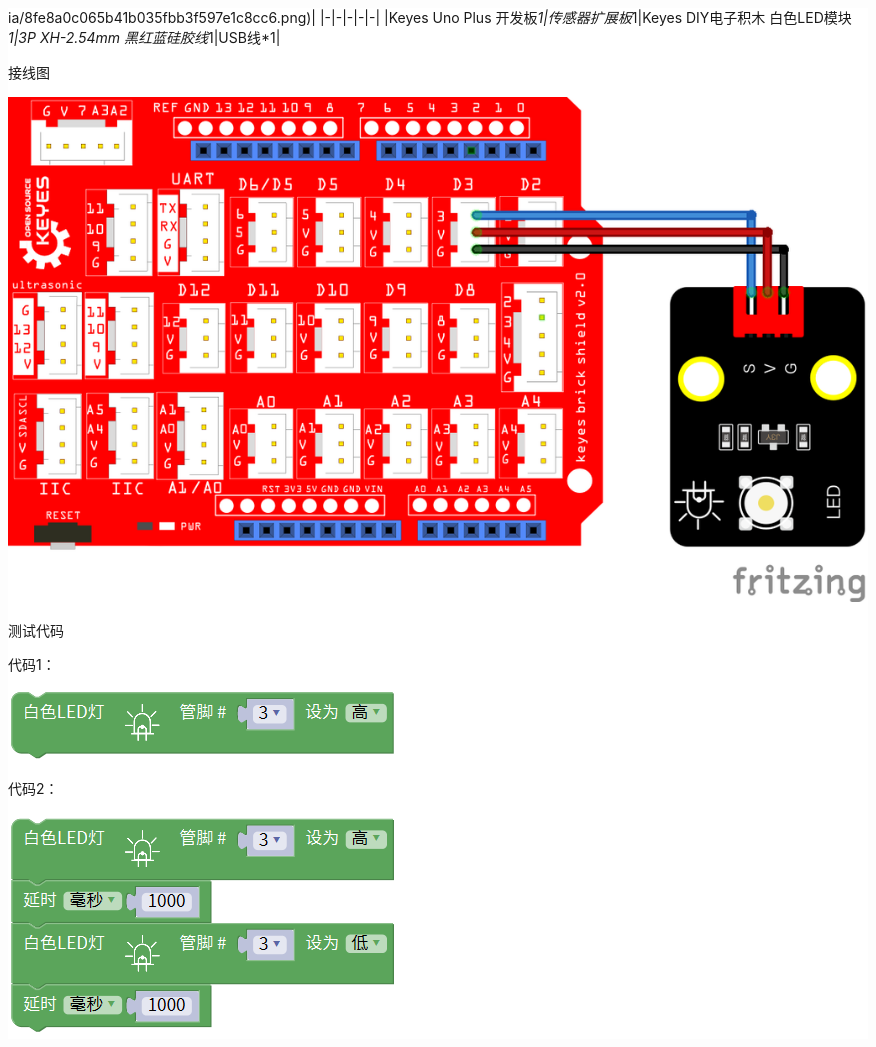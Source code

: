 ia/8fe8a0c065b41b035fbb3f597e1c8cc6.png)|
|-|-|-|-|-|
|Keyes Uno Plus 开发板*1|传感器扩展板*1|Keyes DIY电子积木 白色LED模块*1|3P XH-2.54mm 黑红蓝硅胶线*1|USB线*1|

接线图

![](media/cacd50100e8bc770b36f7c6eb402ddac.png)

测试代码

代码1：

![](media/51ef9fc570953faa6ffaeeab65b7d844.png)

代码2：

![](media/9b1f14689bba60e04bdaf92a03e0f735.png)
